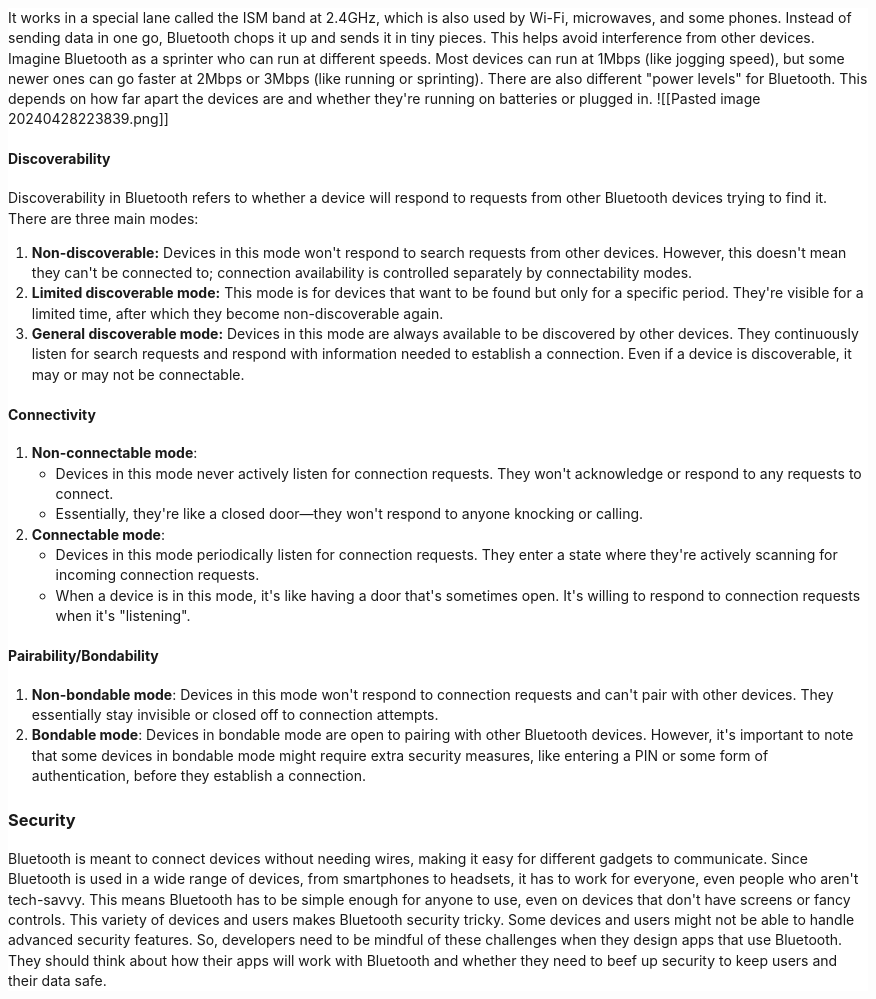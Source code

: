 It works in a special lane called the ISM band at 2.4GHz, which is also used by Wi-Fi, microwaves, and some phones. Instead of sending data in one go, Bluetooth chops it up and sends it in tiny pieces. This helps avoid interference from other devices.
Imagine Bluetooth as a sprinter who can run at different speeds. Most devices can run at 1Mbps (like jogging speed), but some newer ones can go faster at 2Mbps or 3Mbps (like running or sprinting).
There are also different "power levels" for Bluetooth. This depends on how far apart the devices are and whether they're running on batteries or plugged in.
![[Pasted image 20240428223839.png]]



#### Discoverability

Discoverability in Bluetooth refers to whether a device will respond to requests from other Bluetooth devices trying to find it. There are three main modes:
1. **Non-discoverable:** Devices in this mode won't respond to search requests from other devices. However, this doesn't mean they can't be connected to; connection availability is controlled separately by connectability modes.
2. **Limited discoverable mode:** This mode is for devices that want to be found but only for a specific period. They're visible for a limited time, after which they become non-discoverable again.
3. **General discoverable mode:** Devices in this mode are always available to be discovered by other devices. They continuously listen for search requests and respond with information needed to establish a connection.
Even if a device is discoverable, it may or may not be connectable.

#### Connectivity

1. **Non-connectable mode**:
    - Devices in this mode never actively listen for connection requests. They won't acknowledge or respond to any requests to connect.
    - Essentially, they're like a closed door—they won't respond to anyone knocking or calling.
2. **Connectable mode**:
    - Devices in this mode periodically listen for connection requests. They enter a state where they're actively scanning for incoming connection requests.
    - When a device is in this mode, it's like having a door that's sometimes open. It's willing to respond to connection requests when it's "listening".


#### Pairability/Bondability

1. **Non-bondable mode**: Devices in this mode won't respond to connection requests and can't pair with other devices. They essentially stay invisible or closed off to connection attempts.
2. **Bondable mode**: Devices in bondable mode are open to pairing with other Bluetooth devices. However, it's important to note that some devices in bondable mode might require extra security measures, like entering a PIN or some form of authentication, before they establish a connection.


### Security

Bluetooth is meant to connect devices without needing wires, making it easy for different gadgets to communicate. Since Bluetooth is used in a wide range of devices, from smartphones to headsets, it has to work for everyone, even people who aren't tech-savvy. This means Bluetooth has to be simple enough for anyone to use, even on devices that don't have screens or fancy controls.
This variety of devices and users makes Bluetooth security tricky. Some devices and users might not be able to handle advanced security features. So, developers need to be mindful of these challenges when they design apps that use Bluetooth. They should think about how their apps will work with Bluetooth and whether they need to beef up security to keep users and their data safe.
